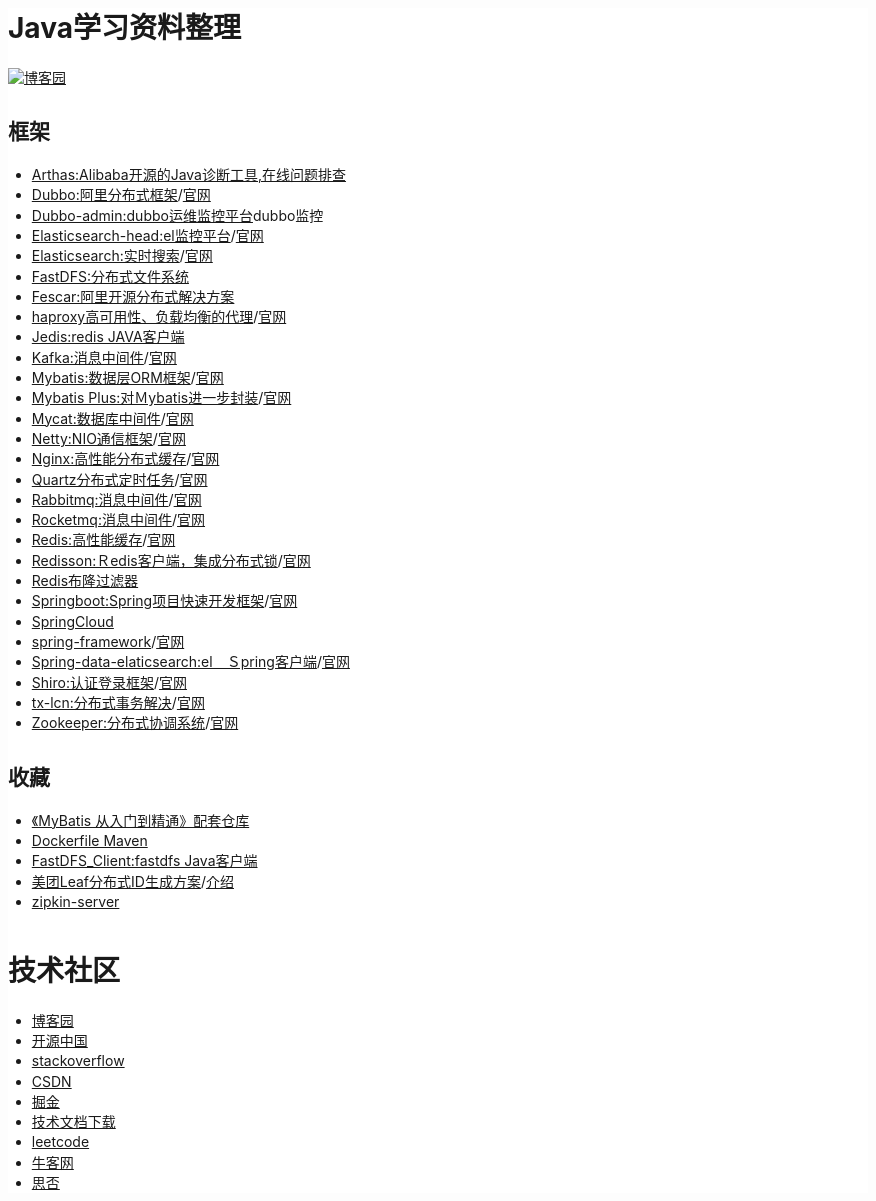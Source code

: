 # Java学习资料整理
[![博客园](https://img.shields.io/badge/%E5%8D%9A%E5%AE%A2%E5%9B%AD-%E5%86%AC%E7%9C%A0%E7%9A%84%E5%B1%B1%E8%B0%B7-brightgreen.svg)](https://www.cnblogs.com/lgjlife/)

## 框架
* [Arthas:Alibaba开源的Java诊断工具,在线问题排查](https://github.com/alibaba/arthas/blob/master/README_CN.md)
* [Dubbo:阿里分布式框架](https://github.com/apache/incubator-dubbo)/[官网](http://dubbo.apache.org/zh-cn/)
* [Dubbo-admin:dubbo运维监控平台](https://github.com/apache/incubator-dubbo-admin/blob/develop/README_ZH.md)dubbo监控
* [Elasticsearch-head:el监控平台](https://github.com/mobz/elasticsearch-head)/[官网](https://www.elastic.co/)
* [Elasticsearch:实时搜索](https://github.com/elastic/elasticsearch)/[官网](https://www.elastic.co/)
* [FastDFS:分布式文件系统](https://github.com/happyfish100)
* [Fescar:阿里开源分布式解决方案](https://github.com/seata)
* [haproxy高可用性、负载均衡的代理](https://github.com/haproxy/haproxy)/[官网](https://www.haproxy.com/products/haproxy-enterprise-edition/)
* [Jedis:redis JAVA客户端](https://github.com/xetorthio/jedis)
* [Kafka:消息中间件](https://github.com/apache/kafka)/[官网](http://kafka.apache.org/)
* [Mybatis:数据层ORM框架](https://github.com/mybatis/mybatis-3)/[官网](https://blog.mybatis.org/)
* [Mybatis Plus:对Ｍybatis进一步封装](https://github.com/baomidou/mybatis-plus)/[官网](https://mp.baomidou.com/)
* [Mycat:数据库中间件](https://github.com/MyCATApache)/[官网](http://www.mycat.io/)
* [Netty:NIO通信框架](https://github.com/netty/netty)/[官网](https://netty.io/)
* [Nginx:高性能分布式缓存](https://github.com/nginx/nginx/tree/release-1.15.12)/[官网](http://nginx.org/)
* [Quartz分布式定时任务](https://github.com/quartz-scheduler/quartz)/[官网](http://www.quartz-scheduler.org/)
* [Rabbitmq:消息中间件](https://github.com/rabbitmq)/[官网](https://www.rabbitmq.com/)
* [Rocketmq:消息中间件](https://github.com/apache/rocketmq)/[官网](http://rocketmq.apache.org/)
* [Redis:高性能缓存](https://github.com/antirez/redis)/[官网](https://redis.io/)
* [Redisson:Ｒedis客户端，集成分布式锁](https://github.com/redisson/redisson)/[官网](https://redisson.org/)
* [Redis布隆过滤器](https://github.com/RedisBloom/RedisBloom)
* [Springboot:Spring项目快速开发框架](https://github.com/spring-projects/spring-boot)/[官网](https://spring.io/projects/spring-boot/)
* [SpringCloud](https://github.com/spring-cloud)
* [spring-framework](https://github.com/spring-projects/spring-framework)/[官网](https://spring.io/projects/spring-boot/)
* [Spring-data-elaticsearch:el　Ｓpring客户端](https://github.com/spring-projects/spring-data-elasticsearch)/[官网](https://spring.io/projects/spring-data-elasticsearch)
* [Shiro:认证登录框架](https://github.com/apache/shiro)/[官网](http://shiro.apache.org/)
* [tx-lcn:分布式事务解决](https://github.com/codingapi/tx-lcn)/[官网](https://www.txlcn.org/zh-cn/)
* [Zookeeper:分布式协调系统](https://github.com/apache/zookeeper)/[官网](http://zookeeper.apache.org/)

## 收藏
* [《MyBatis 从入门到精通》配套仓库](https://github.com/mybatis-book/book)
* [Dockerfile Maven](https://github.com/spotify/dockerfile-maven)
* [FastDFS_Client:fastdfs Java客户端](https://github.com/tobato/FastDFS_Client)
* [美团Leaf分布式ID生成方案](https://github.com/Meituan-Dianping/Leaf)/[介绍](https://tech.meituan.com/2019/03/07/open-source-project-leaf.html)
* [zipkin-server](https://github.com/openzipkin/zipkin/tree/master/zipkin-server)
# 技术社区
* [博客园](https://www.cnblogs.com/)
* [开源中国](https://www.oschina.net/)
* [stackoverflow](https://stackoverflow.com/)
* [CSDN](https://www.csdn.net/)
* [掘金](https://juejin.im/)
* [技术文档下载](http://www.java1234.com/)
* [leetcode](https://leetcode.com/)
* [牛客网](https://www.nowcoder.com/)
* [思否](https://segmentfault.com/)
